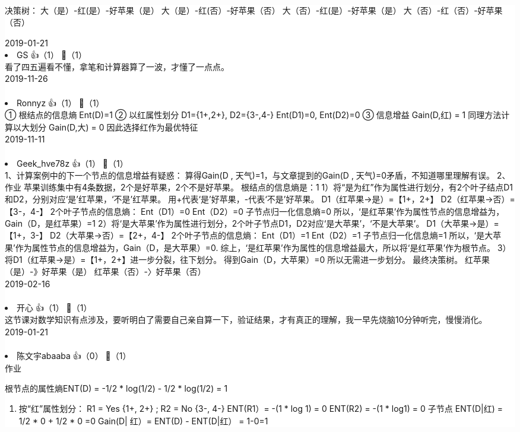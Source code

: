 决策树：
大（是）-红(是）-好苹果（是）
大（是）-红(否）-好苹果（否）
大（否）-红(是）-好苹果（是）
大（否）-红（否）-好苹果（否）
</div>2019-01-21</li><br/><li><span>GS</span> 👍（1） 💬（1）<div>看了四五遍看不懂，拿笔和计算器算了一波，才懂了一点点。</div>2019-11-26</li><br/><li><span>Ronnyz</span> 👍（1） 💬（1）<div>① 根结点的信息熵
Ent(D)=1
② 以红属性划分
D1={1+,2+}, D2={3-,4-}
Ent(D1)=0, Ent(D2)=0
③ 信息增益
Gain(D,红) = 1
同理方法计算以大划分
Gain(D,大) = 0
因此选择红作为最优特征</div>2019-11-11</li><br/><li><span>Geek_hve78z</span> 👍（1） 💬（1）<div>1、计算案例中的下一个节点的信息增益有疑惑：
算得Gain(D , 天气)=1，与文章提到的Gain(D , 天气)=0矛盾，不知道哪里理解有误。
2、作业
苹果训练集中有4条数据，2个是好苹果，2个不是好苹果。
根结点的信息熵是：1
1）将“是为红”作为属性进行划分，有2个叶子结点D1和D2，分别对应‘是’红苹果，‘不是’红苹果。
用+代表‘是’好苹果，-代表‘不是’好苹果。
D1（红苹果-&gt;是）=【1+，2+】
D2（红苹果-&gt;否）=【3-，4-】
2个叶子节点的信息熵：
Ent（D1）=0
Ent（D2）=0
子节点归一化信息熵=0
所以，‘是红苹果’作为属性节点的信息增益为，Gain（D，是红苹果）=1
2）将‘是大苹果’作为属性进行划分，2个叶子节点D1，D2对应‘是大苹果’，‘不是大苹果’。
D1（大苹果-&gt;是）=【1+，3-】
D2（大苹果-&gt;否）=【2+，4-】
2个叶子节点的信息熵：
Ent（D1）=1
Ent（D2）=1
子节点归一化信息熵=1
所以，‘是大苹果’作为属性节点的信息增益为，Gain（D，是大苹果）=0.
综上，‘是红苹果’作为属性的信息增益最大，所以将‘是红苹果’作为根节点。
3）将D1（红苹果-&gt;是）=【1+，2+】进一步分裂，往下划分。
得到Gain（D，大苹果）=0
所以无需进一步划分。
最终决策树。
红苹果（是）-》好苹果（是）
红苹果（否）-〉好苹果（否）</div>2019-02-16</li><br/><li><span>开心</span> 👍（1） 💬（1）<div>这节课对数学知识有点涉及，要听明白了需要自己亲自算一下，验证结果，才有真正的理解，我一早先烧脑10分钟听完，慢慢消化。</div>2019-01-21</li><br/><li><span>陈文宇abaaba</span> 👍（0） 💬（1）<div>作业

根节点的属性熵ENT(D) = -1&#47;2 * log(1&#47;2) - 1&#47;2 * log(1&#47;2) = 1

1. 按“红”属性划分：
R1 = Yes {1+, 2+}  ;  R2 = No {3-, 4-}
ENT(R1）= -(1 * log 1) = 0
ENT(R2) = -(1 * log1) = 0
子节点 ENT(D|红) = 1&#47;2 * 0 + 1&#47;2 * 0 =0
Gain(D| 红）= ENT(D) - ENT(D|红） = 1-0=1
